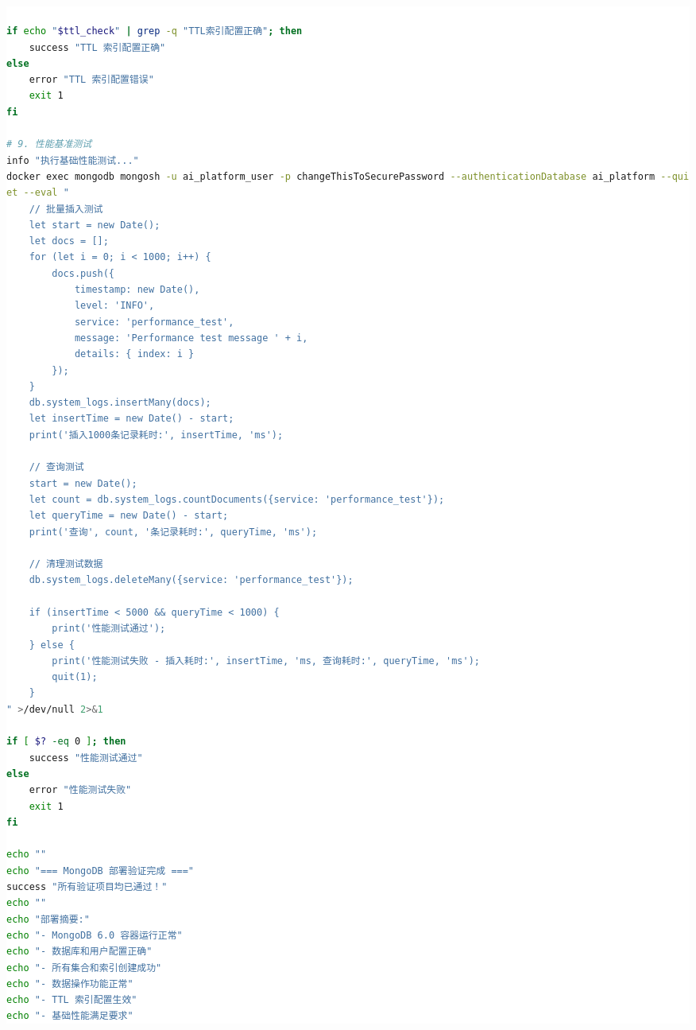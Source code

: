 ```bash

if echo "$ttl_check" | grep -q "TTL索引配置正确"; then
    success "TTL 索引配置正确"
else
    error "TTL 索引配置错误"
    exit 1
fi

# 9. 性能基准测试
info "执行基础性能测试..."
docker exec mongodb mongosh -u ai_platform_user -p changeThisToSecurePassword --authenticationDatabase ai_platform --quiet --eval "
    // 批量插入测试
    let start = new Date();
    let docs = [];
    for (let i = 0; i < 1000; i++) {
        docs.push({
            timestamp: new Date(),
            level: 'INFO',
            service: 'performance_test',
            message: 'Performance test message ' + i,
            details: { index: i }
        });
    }
    db.system_logs.insertMany(docs);
    let insertTime = new Date() - start;
    print('插入1000条记录耗时:', insertTime, 'ms');
    
    // 查询测试
    start = new Date();
    let count = db.system_logs.countDocuments({service: 'performance_test'});
    let queryTime = new Date() - start;
    print('查询', count, '条记录耗时:', queryTime, 'ms');
    
    // 清理测试数据
    db.system_logs.deleteMany({service: 'performance_test'});
    
    if (insertTime < 5000 && queryTime < 1000) {
        print('性能测试通过');
    } else {
        print('性能测试失败 - 插入耗时:', insertTime, 'ms, 查询耗时:', queryTime, 'ms');
        quit(1);
    }
" >/dev/null 2>&1

if [ $? -eq 0 ]; then
    success "性能测试通过"
else
    error "性能测试失败"
    exit 1
fi

echo ""
echo "=== MongoDB 部署验证完成 ==="
success "所有验证项目均已通过！"
echo ""
echo "部署摘要:"
echo "- MongoDB 6.0 容器运行正常"
echo "- 数据库和用户配置正确"
echo "- 所有集合和索引创建成功"
echo "- 数据操作功能正常"
echo "- TTL 索引配置生效"
echo "- 基础性能满足要求"
```